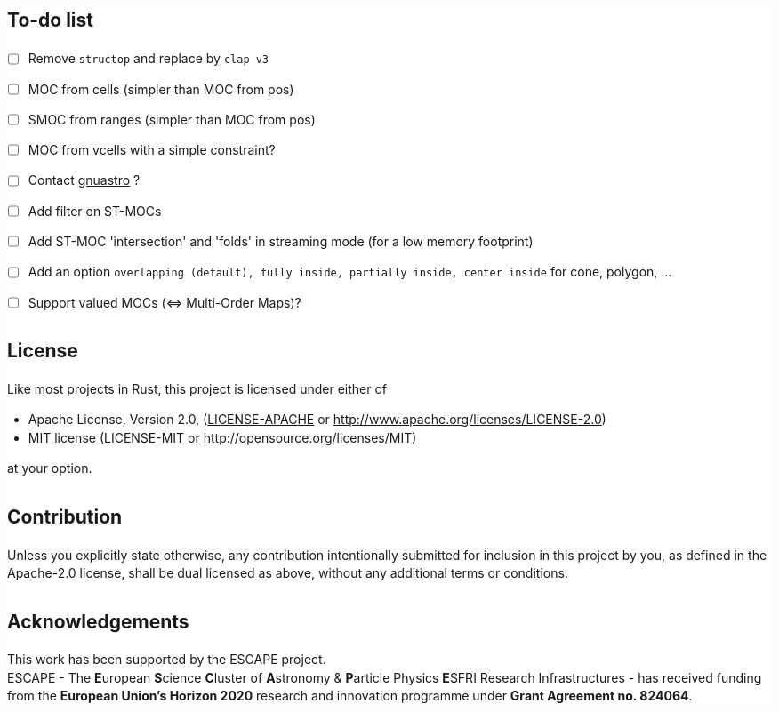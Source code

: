 
## To-do list

* [ ] Remove `structop` and replace by `clap v3`
* [ ] MOC from cells (simpler than MOC from pos)
* [ ] SMOC from ranges (simpler than MOC from pos)
* [ ] MOC from vcells with a simple constraint? 
* [ ] Contact [gnuastro](https://www.gnu.org/software/gnuastro) ?
* [ ] Add filter on ST-MOCs
* [ ] Add ST-MOC 'intersection' and 'folds' in streaming mode (for a low memory footprint)
* [ ] Add an option `overlapping (default), fully inside, partially inside, center inside` 
      for cone, polygon, ...
* [ ] Support valued MOCs (<=> Multi-Order Maps)?


## License

Like most projects in Rust, this project is licensed under either of

* Apache License, Version 2.0, ([LICENSE-APACHE](LICENSE-APACHE) or
  http://www.apache.org/licenses/LICENSE-2.0)
* MIT license ([LICENSE-MIT](LICENSE-MIT) or
  http://opensource.org/licenses/MIT)

at your option.


## Contribution

Unless you explicitly state otherwise, any contribution intentionally submitted
for inclusion in this project by you, as defined in the Apache-2.0 license,
shall be dual licensed as above, without any additional terms or conditions.


## Acknowledgements

This work has been supported by the ESCAPE project.  
ESCAPE - The **E**uropean **S**cience **C**luster of **A**stronomy & **P**article Physics **E**SFRI Research Infrastructures -
has received funding from the **European Union’s Horizon 2020** research and innovation programme under **Grant Agreement no. 824064**.

